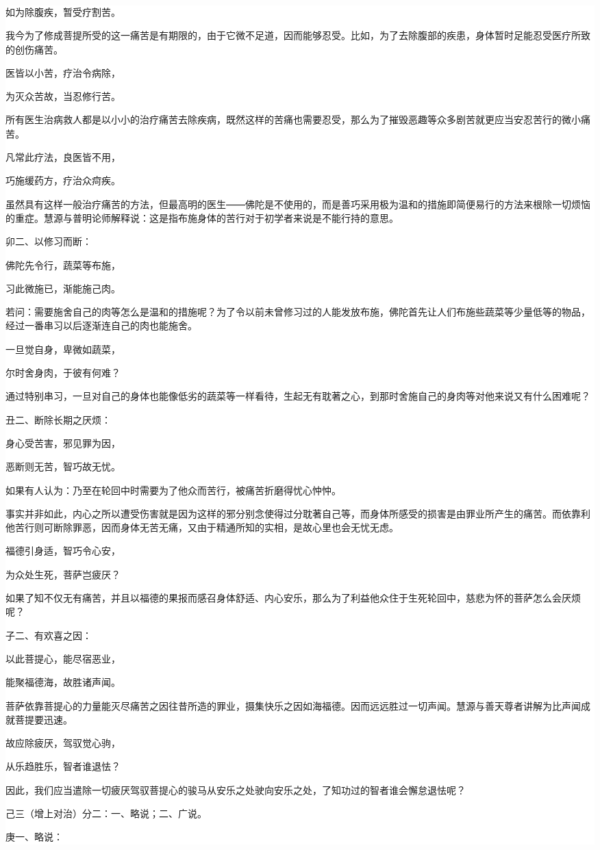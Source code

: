 如为除腹疾，暂受疗割苦。

我今为了修成菩提所受的这一痛苦是有期限的，由于它微不足道，因而能够忍受。比如，为了去除腹部的疾患，身体暂时足能忍受医疗所致的创伤痛苦。

医皆以小苦，疗治令病除，

为灭众苦故，当忍修行苦。

所有医生治病救人都是以小小的治疗痛苦去除疾病，既然这样的苦痛也需要忍受，那么为了摧毁恶趣等众多剧苦就更应当安忍苦行的微小痛苦。

凡常此疗法，良医皆不用，

巧施缓药方，疗治众疴疾。

虽然具有这样一般治疗痛苦的方法，但最高明的医生——佛陀是不使用的，而是善巧采用极为温和的措施即简便易行的方法来根除一切烦恼的重症。慧源与普明论师解释说：这是指布施身体的苦行对于初学者来说是不能行持的意思。

卯二、以修习而断：

佛陀先令行，蔬菜等布施，

习此微施已，渐能施己肉。

若问：需要施舍自己的肉等怎么是温和的措施呢？为了令以前未曾修习过的人能发放布施，佛陀首先让人们布施些蔬菜等少量低等的物品，经过一番串习以后逐渐连自己的肉也能施舍。

一旦觉自身，卑微如蔬菜，

尔时舍身肉，于彼有何难？

通过特别串习，一旦对自己的身体也能像低劣的蔬菜等一样看待，生起无有耽著之心，到那时舍施自己的身肉等对他来说又有什么困难呢？

丑二、断除长期之厌烦：

身心受苦害，邪见罪为因，

恶断则无苦，智巧故无忧。

如果有人认为：乃至在轮回中时需要为了他众而苦行，被痛苦折磨得忧心忡忡。

事实并非如此，内心之所以遭受伤害就是因为这样的邪分别念使得过分耽著自己等，而身体所感受的损害是由罪业所产生的痛苦。而依靠利他苦行则可断除罪恶，因而身体无苦无痛，又由于精通所知的实相，是故心里也会无忧无虑。

福德引身适，智巧令心安，

为众处生死，菩萨岂疲厌？

如果了知不仅无有痛苦，并且以福德的果报而感召身体舒适、内心安乐，那么为了利益他众住于生死轮回中，慈悲为怀的菩萨怎么会厌烦呢？

子二、有欢喜之因：

以此菩提心，能尽宿恶业，

能聚福德海，故胜诸声闻。

菩萨依靠菩提心的力量能灭尽痛苦之因往昔所造的罪业，摄集快乐之因如海福德。因而远远胜过一切声闻。慧源与善天尊者讲解为比声闻成就菩提要迅速。

故应除疲厌，驾驭觉心驹，

从乐趋胜乐，智者谁退怯？

因此，我们应当遣除一切疲厌驾驭菩提心的骏马从安乐之处驶向安乐之处，了知功过的智者谁会懈怠退怯呢？

己三（增上对治）分二：一、略说；二、广说。

庚一、略说：
